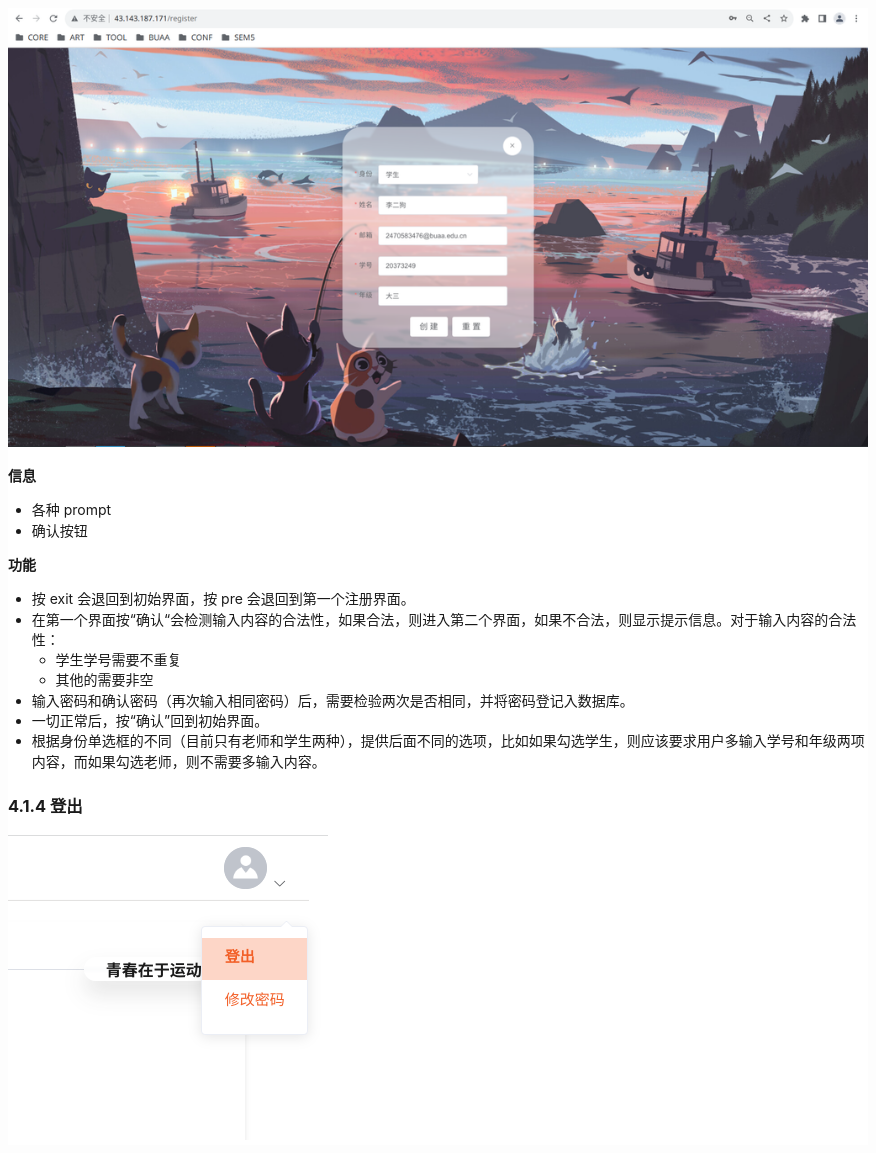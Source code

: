 ![image-20221221233317411](DBMS-实现报告/image-20221221233317411.png)

**信息**

- 各种 prompt
- 确认按钮

**功能**

- 按 exit 会退回到初始界面，按 pre 会退回到第一个注册界面。
- 在第一个界面按“确认“会检测输入内容的合法性，如果合法，则进入第二个界面，如果不合法，则显示提示信息。对于输入内容的合法性：
  - 学生学号需要不重复
  - 其他的需要非空
- 输入密码和确认密码（再次输入相同密码）后，需要检验两次是否相同，并将密码登记入数据库。
- 一切正常后，按“确认”回到初始界面。
- 根据身份单选框的不同（目前只有老师和学生两种），提供后面不同的选项，比如如果勾选学生，则应该要求用户多输入学号和年级两项内容，而如果勾选老师，则不需要多输入内容。

### 4.1.4 登出

![image-20221221233457074](DBMS-实现报告/image-20221221233457074.png)
